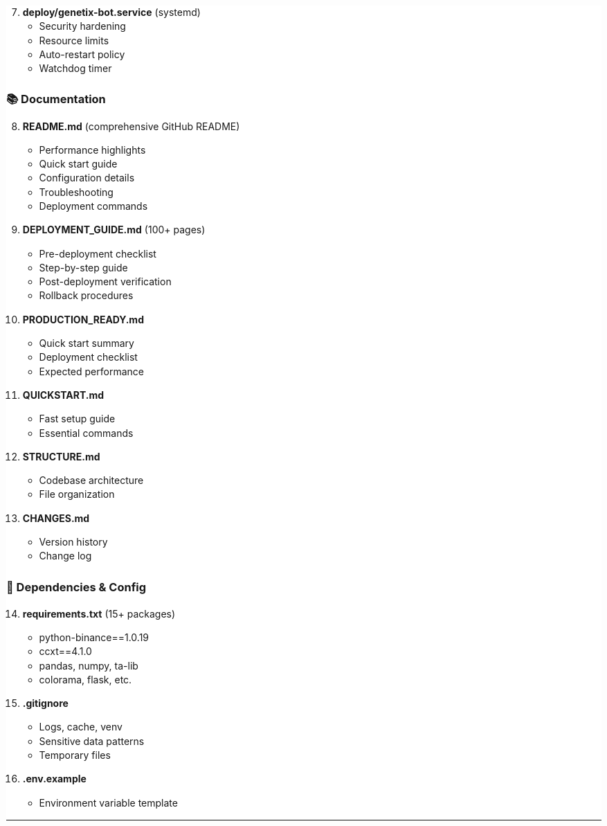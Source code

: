 7. **deploy/genetix-bot.service** (systemd)
   - Security hardening
   - Resource limits
   - Auto-restart policy
   - Watchdog timer

### 📚 Documentation
8. **README.md** (comprehensive GitHub README)
   - Performance highlights
   - Quick start guide
   - Configuration details
   - Troubleshooting
   - Deployment commands

9. **DEPLOYMENT_GUIDE.md** (100+ pages)
   - Pre-deployment checklist
   - Step-by-step guide
   - Post-deployment verification
   - Rollback procedures

10. **PRODUCTION_READY.md**
    - Quick start summary
    - Deployment checklist
    - Expected performance

11. **QUICKSTART.md**
    - Fast setup guide
    - Essential commands

12. **STRUCTURE.md**
    - Codebase architecture
    - File organization

13. **CHANGES.md**
    - Version history
    - Change log

### 🔧 Dependencies & Config
14. **requirements.txt** (15+ packages)
    - python-binance==1.0.19
    - ccxt==4.1.0
    - pandas, numpy, ta-lib
    - colorama, flask, etc.

15. **.gitignore**
    - Logs, cache, venv
    - Sensitive data patterns
    - Temporary files

16. **.env.example**
    - Environment variable template

---

